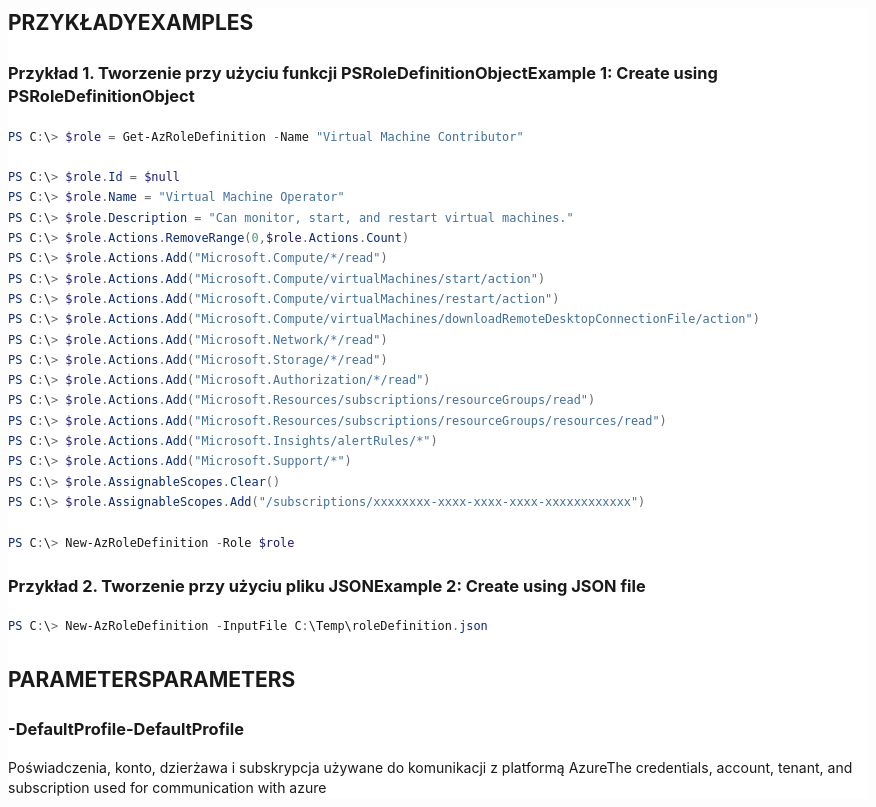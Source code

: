 
## <span data-ttu-id="14161-138">PRZYKŁADY</span><span class="sxs-lookup"><span data-stu-id="14161-138">EXAMPLES</span></span>

### <span data-ttu-id="14161-139">Przykład 1. Tworzenie przy użyciu funkcji PSRoleDefinitionObject</span><span class="sxs-lookup"><span data-stu-id="14161-139">Example 1: Create using PSRoleDefinitionObject</span></span>
```powershell
PS C:\> $role = Get-AzRoleDefinition -Name "Virtual Machine Contributor"

PS C:\> $role.Id = $null
PS C:\> $role.Name = "Virtual Machine Operator"
PS C:\> $role.Description = "Can monitor, start, and restart virtual machines."
PS C:\> $role.Actions.RemoveRange(0,$role.Actions.Count)
PS C:\> $role.Actions.Add("Microsoft.Compute/*/read")
PS C:\> $role.Actions.Add("Microsoft.Compute/virtualMachines/start/action")
PS C:\> $role.Actions.Add("Microsoft.Compute/virtualMachines/restart/action")
PS C:\> $role.Actions.Add("Microsoft.Compute/virtualMachines/downloadRemoteDesktopConnectionFile/action")
PS C:\> $role.Actions.Add("Microsoft.Network/*/read")
PS C:\> $role.Actions.Add("Microsoft.Storage/*/read")
PS C:\> $role.Actions.Add("Microsoft.Authorization/*/read")
PS C:\> $role.Actions.Add("Microsoft.Resources/subscriptions/resourceGroups/read")
PS C:\> $role.Actions.Add("Microsoft.Resources/subscriptions/resourceGroups/resources/read")
PS C:\> $role.Actions.Add("Microsoft.Insights/alertRules/*")
PS C:\> $role.Actions.Add("Microsoft.Support/*")
PS C:\> $role.AssignableScopes.Clear()
PS C:\> $role.AssignableScopes.Add("/subscriptions/xxxxxxxx-xxxx-xxxx-xxxx-xxxxxxxxxxxx")

PS C:\> New-AzRoleDefinition -Role $role
```

### <span data-ttu-id="14161-140">Przykład 2. Tworzenie przy użyciu pliku JSON</span><span class="sxs-lookup"><span data-stu-id="14161-140">Example 2: Create using JSON file</span></span>
```powershell
PS C:\> New-AzRoleDefinition -InputFile C:\Temp\roleDefinition.json
```

## <span data-ttu-id="14161-141">PARAMETERS</span><span class="sxs-lookup"><span data-stu-id="14161-141">PARAMETERS</span></span>

### <span data-ttu-id="14161-142">-DefaultProfile</span><span class="sxs-lookup"><span data-stu-id="14161-142">-DefaultProfile</span></span>
<span data-ttu-id="14161-143">Poświadczenia, konto, dzierżawa i subskrypcja używane do komunikacji z platformą Azure</span><span class="sxs-lookup"><span data-stu-id="14161-143">The credentials, account, tenant, and subscription used for communication with azure</span></span>
